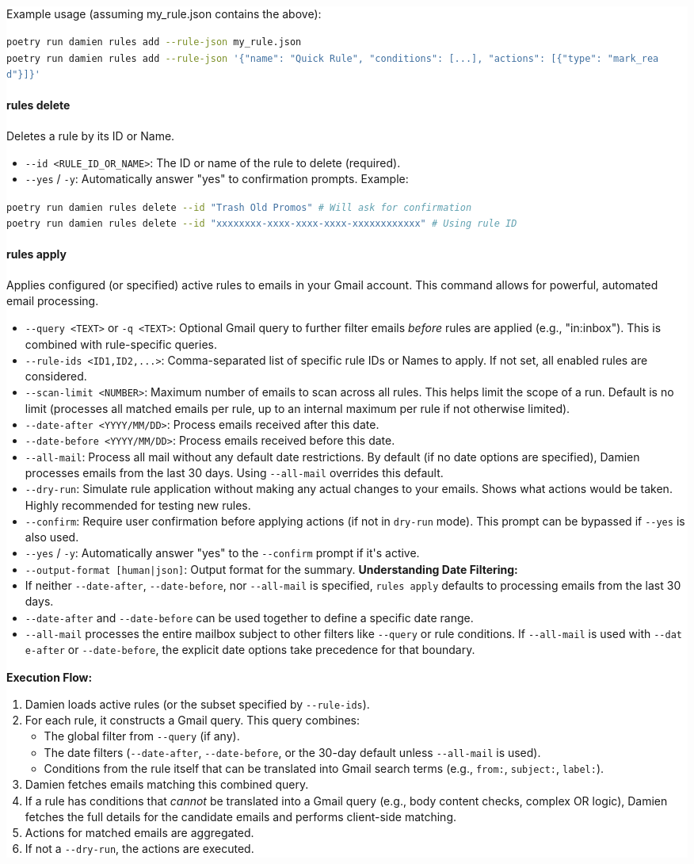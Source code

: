 Example usage (assuming my_rule.json contains the above):
```bash
poetry run damien rules add --rule-json my_rule.json
poetry run damien rules add --rule-json '{"name": "Quick Rule", "conditions": [...], "actions": [{"type": "mark_read"}]}'
```

#### rules delete

Deletes a rule by its ID or Name.

* `--id <RULE_ID_OR_NAME>`: The ID or name of the rule to delete (required).
* `--yes` / `-y`: Automatically answer "yes" to confirmation prompts.
Example:
```bash
poetry run damien rules delete --id "Trash Old Promos" # Will ask for confirmation
poetry run damien rules delete --id "xxxxxxxx-xxxx-xxxx-xxxx-xxxxxxxxxxxx" # Using rule ID
```

#### rules apply

Applies configured (or specified) active rules to emails in your Gmail account. This command allows for powerful, automated email processing.

*   `--query <TEXT>` or `-q <TEXT>`: Optional Gmail query to further filter emails *before* rules are applied (e.g., "in:inbox"). This is combined with rule-specific queries.
*   `--rule-ids <ID1,ID2,...>`: Comma-separated list of specific rule IDs or Names to apply. If not set, all enabled rules are considered.
*   `--scan-limit <NUMBER>`: Maximum number of emails to scan across all rules. This helps limit the scope of a run. Default is no limit (processes all matched emails per rule, up to an internal maximum per rule if not otherwise limited).
*   `--date-after <YYYY/MM/DD>`: Process emails received after this date.
*   `--date-before <YYYY/MM/DD>`: Process emails received before this date.
*   `--all-mail`: Process all mail without any default date restrictions. By default (if no date options are specified), Damien processes emails from the last 30 days. Using `--all-mail` overrides this default.
*   `--dry-run`: Simulate rule application without making any actual changes to your emails. Shows what actions would be taken. Highly recommended for testing new rules.
*   `--confirm`: Require user confirmation before applying actions (if not in `dry-run` mode). This prompt can be bypassed if `--yes` is also used.
*   `--yes` / `-y`: Automatically answer "yes" to the `--confirm` prompt if it's active.
*   `--output-format [human|json]`: Output format for the summary.
**Understanding Date Filtering:**
*   If neither `--date-after`, `--date-before`, nor `--all-mail` is specified, `rules apply` defaults to processing emails from the last 30 days.
*   `--date-after` and `--date-before` can be used together to define a specific date range.
*   `--all-mail` processes the entire mailbox subject to other filters like `--query` or rule conditions. If `--all-mail` is used with `--date-after` or `--date-before`, the explicit date options take precedence for that boundary.

**Execution Flow:**
1.  Damien loads active rules (or the subset specified by `--rule-ids`).
2.  For each rule, it constructs a Gmail query. This query combines:
    *   The global filter from `--query` (if any).
    *   The date filters (`--date-after`, `--date-before`, or the 30-day default unless `--all-mail` is used).
    *   Conditions from the rule itself that can be translated into Gmail search terms (e.g., `from:`, `subject:`, `label:`).
3.  Damien fetches emails matching this combined query.
4.  If a rule has conditions that *cannot* be translated into a Gmail query (e.g., body content checks, complex OR logic), Damien fetches the full details for the candidate emails and performs client-side matching.
5.  Actions for matched emails are aggregated.
6.  If not a `--dry-run`, the actions are executed.
